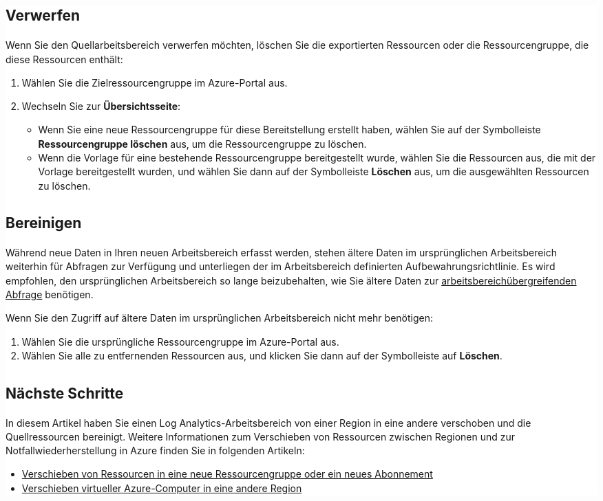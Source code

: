 ## <a name="discard"></a>Verwerfen

Wenn Sie den Quellarbeitsbereich verwerfen möchten, löschen Sie die exportierten Ressourcen oder die Ressourcengruppe, die diese Ressourcen enthält:

1. Wählen Sie die Zielressourcengruppe im Azure-Portal aus.
1. Wechseln Sie zur **Übersichtsseite**:
   
   - Wenn Sie eine neue Ressourcengruppe für diese Bereitstellung erstellt haben, wählen Sie auf der Symbolleiste **Ressourcengruppe löschen** aus, um die Ressourcengruppe zu löschen.
   - Wenn die Vorlage für eine bestehende Ressourcengruppe bereitgestellt wurde, wählen Sie die Ressourcen aus, die mit der Vorlage bereitgestellt wurden, und wählen Sie dann auf der Symbolleiste **Löschen** aus, um die ausgewählten Ressourcen zu löschen.

## <a name="clean-up"></a>Bereinigen

Während neue Daten in Ihren neuen Arbeitsbereich erfasst werden, stehen ältere Daten im ursprünglichen Arbeitsbereich weiterhin für Abfragen zur Verfügung und unterliegen der im Arbeitsbereich definierten Aufbewahrungsrichtlinie. Es wird empfohlen, den ursprünglichen Arbeitsbereich so lange beizubehalten, wie Sie ältere Daten zur [arbeitsbereichübergreifenden Abfrage](./cross-workspace-query.md#performing-a-query-across-multiple-resources) benötigen. 

Wenn Sie den Zugriff auf ältere Daten im ursprünglichen Arbeitsbereich nicht mehr benötigen:

1. Wählen Sie die ursprüngliche Ressourcengruppe im Azure-Portal aus. 
1. Wählen Sie alle zu entfernenden Ressourcen aus, und klicken Sie dann auf der Symbolleiste auf **Löschen**.

## <a name="next-steps"></a>Nächste Schritte

In diesem Artikel haben Sie einen Log Analytics-Arbeitsbereich von einer Region in eine andere verschoben und die Quellressourcen bereinigt. Weitere Informationen zum Verschieben von Ressourcen zwischen Regionen und zur Notfallwiederherstellung in Azure finden Sie in folgenden Artikeln:

- [Verschieben von Ressourcen in eine neue Ressourcengruppe oder ein neues Abonnement](../../azure-resource-manager/management/move-resource-group-and-subscription.md)
- [Verschieben virtueller Azure-Computer in eine andere Region](../../site-recovery/azure-to-azure-tutorial-migrate.md)
